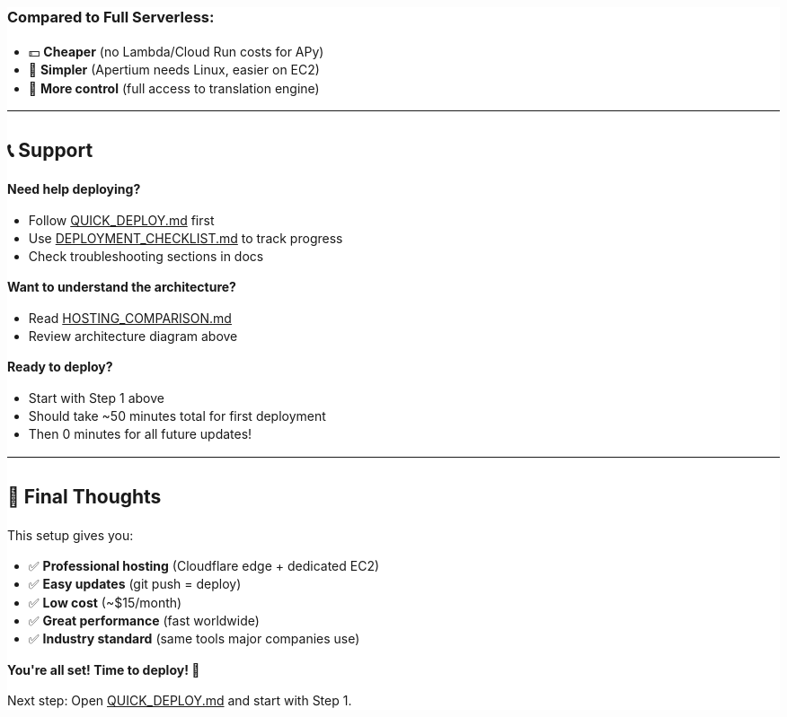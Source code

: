 ### Compared to Full Serverless:
- 💵 **Cheaper** (no Lambda/Cloud Run costs for APy)
- 🎯 **Simpler** (Apertium needs Linux, easier on EC2)
- 🔧 **More control** (full access to translation engine)

---

## 📞 Support

**Need help deploying?**
- Follow [QUICK_DEPLOY.md](./QUICK_DEPLOY.md) first
- Use [DEPLOYMENT_CHECKLIST.md](./DEPLOYMENT_CHECKLIST.md) to track progress
- Check troubleshooting sections in docs

**Want to understand the architecture?**
- Read [HOSTING_COMPARISON.md](./HOSTING_COMPARISON.md)
- Review architecture diagram above

**Ready to deploy?**
- Start with Step 1 above
- Should take ~50 minutes total for first deployment
- Then 0 minutes for all future updates!

---

## 🎯 Final Thoughts

This setup gives you:
- ✅ **Professional hosting** (Cloudflare edge + dedicated EC2)
- ✅ **Easy updates** (git push = deploy)
- ✅ **Low cost** (~$15/month)
- ✅ **Great performance** (fast worldwide)
- ✅ **Industry standard** (same tools major companies use)

**You're all set! Time to deploy! 🚀**

Next step: Open [QUICK_DEPLOY.md](./QUICK_DEPLOY.md) and start with Step 1.

